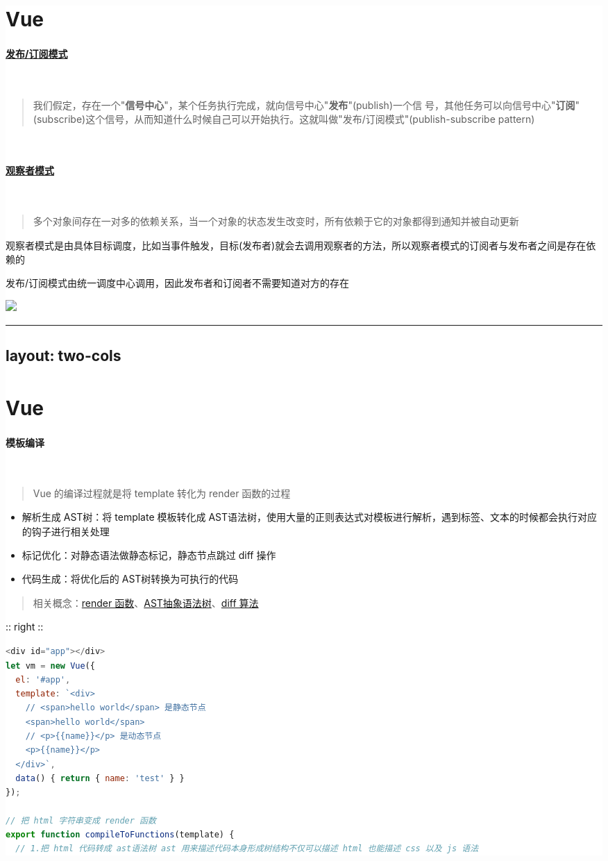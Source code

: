 
# Vue

#### [发布/订阅模式](https://code.juejin.cn/pen/7320465699192143887)

<br />

> 我们假定，存在一个"**信号中心**"，某个任务执行完成，就向信号中心"**发布**"(publish)一个信 号，其他任务可以向信号中心"**订阅**"(subscribe)这个信号，从而知道什么时候自己可以开始执行。这就叫做"发布/订阅模式"(publish-subscribe pattern)

<br />

#### [观察者模式](https://code.juejin.cn/pen/7320493968175661096)

<br />

> 多个对象间存在一对多的依赖关系，当一个对象的状态发生改变时，所有依赖于它的对象都得到通知并被自动更新

<div class="grid grid-cols-2 gap-4">
  <div>
    <p>观察者模式是由具体目标调度，比如当事件触发，目标(发布者)就会去调用观察者的方法，所以观察者模式的订阅者与发布者之间是存在依赖的</p>
    <p>发布/订阅模式由统一调度中心调用，因此发布者和订阅者不需要知道对方的存在</p>
  </div>
  <img style="height: 220px" src="/subscribe.png" />
</div>

---
layout: two-cols
---

# Vue

#### 模板编译

<br />

> Vue 的编译过程就是将 template 转化为 render 函数的过程

- 解析生成 AST树：将 template 模板转化成 AST语法树，使用大量的正则表达式对模板进行解析，遇到标签、文本的时候都会执行对应的钩子进行相关处理

- 标记优化：对静态语法做静态标记，静态节点跳过 diff 操作

- 代码生成：将优化后的 AST树转换为可执行的代码

> 相关概念：[render 函数](https://juejin.cn/post/6844903973502058504)、[AST抽象语法树](https://juejin.cn/post/7155151377013047304)、[diff 算法](https://juejin.cn/post/6844903607913938951)

:: right ::

```js
<div id="app"></div>
let vm = new Vue({
  el: '#app',
  template: `<div>
    // <span>hello world</span> 是静态节点
    <span>hello world</span>    
    // <p>{{name}}</p> 是动态节点
    <p>{{name}}</p>
  </div>`,
  data() { return { name: 'test' } }
});

// 把 html 字符串变成 render 函数
export function compileToFunctions(template) {
  // 1.把 html 代码转成 ast语法树 ast 用来描述代码本身形成树结构不仅可以描述 html 也能描述 css 以及 js 语法
```